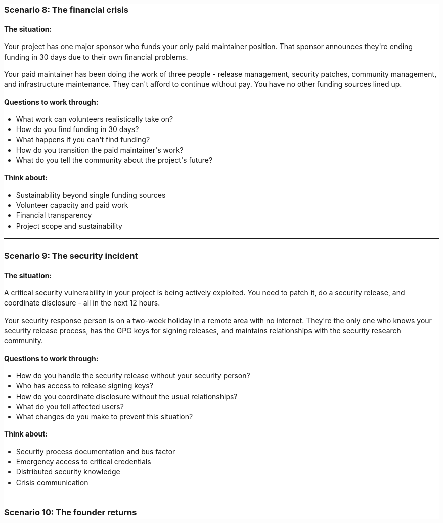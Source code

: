 
### Scenario 8: The financial crisis

**The situation:**

Your project has one major sponsor who funds your only paid maintainer position. That sponsor announces they're ending funding in 30 days due to their own financial problems.

Your paid maintainer has been doing the work of three people - release management, security patches, community management, and infrastructure maintenance. They can't afford to continue without pay. You have no other funding sources lined up.

**Questions to work through:**

- What work can volunteers realistically take on?
- How do you find funding in 30 days?
- What happens if you can't find funding?
- How do you transition the paid maintainer's work?
- What do you tell the community about the project's future?

**Think about:**
- Sustainability beyond single funding sources
- Volunteer capacity and paid work
- Financial transparency
- Project scope and sustainability

---

### Scenario 9: The security incident

**The situation:**

A critical security vulnerability in your project is being actively exploited. You need to patch it, do a security release, and coordinate disclosure - all in the next 12 hours.

Your security response person is on a two-week holiday in a remote area with no internet. They're the only one who knows your security release process, has the GPG keys for signing releases, and maintains relationships with the security research community.

**Questions to work through:**

- How do you handle the security release without your security person?
- Who has access to release signing keys?
- How do you coordinate disclosure without the usual relationships?
- What do you tell affected users?
- What changes do you make to prevent this situation?

**Think about:**
- Security process documentation and bus factor
- Emergency access to critical credentials
- Distributed security knowledge
- Crisis communication

---

### Scenario 10: The founder returns
